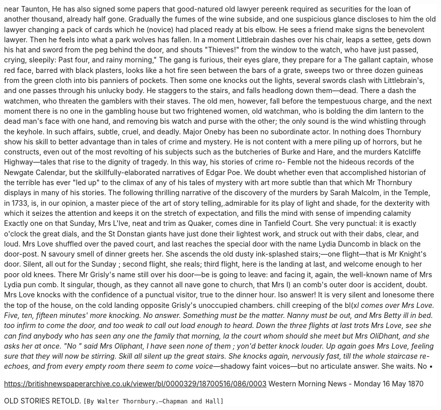 near Taunton, He has also signed some papers that good-natured old lawyer pereenk required as securities for the loan of another thousand, already half gone. Gradually the fumes of the wine subside, and one suspicious glance discloses to him the old lawyer changing a pack of cards which he (novice) had placed ready at bis elbow. He sees a friend make signs the benevolent lawyer. Then he feels into what a park wolves has fallen. In a moment Littlebrain dashes over his chair, leaps a settee, gets down his hat and sword from the peg behind the door, and shouts "Thieves!" from the window to the watch, who have just passed, crying, sleepily: Past four, and rainy morning," The gang is furious, their eyes glare, they prepare for a The gallant captain, whose red face, barred with black plasters, looks like a hot fire seen between the bars of a grate, sweeps two or three dozen guineas from the green cloth into bis panniers of pockets. Then some one knocks out the lights, several swords clash with Littlebrain's, and one passes through his unlucky body. He staggers to the stairs, and falls headlong down them—dead. There a dash the watchmen, who threaten the gamblers with their staves. The old men, however, fall before the tempestuous charge, and the next moment there is no one in the gambling house but two frightened women, old watchman, who is bolding the dim lantern to the dead man's face with one hand, and removing bis watch and purse with the other; the only sound is the wind whistling through the keyhole. In such affairs, subtle, cruel, and deadly. Major Oneby has been no subordinate actor. In nothing does Thornbury show his skill to better advantage than in tales of crime and mystery. He is not content with a mere piling up of horrors, but he constructs, even out of the most revolting of his subjects such as the butcheries of Burke and Hare, and the murders Katcliffe Highway—tales that rise to the dignity of tragedy. In this way, his stories of crime ro- Femble not the hideous records of the Newgate Calendar, but the skillfully-elaborated narratives of Edgar Poe. We doubt whether even that accomplished historian of the terrible has ever "led up" to the climax of any of his tales of mystery with art more subtle than that which Mr Thornbury displays in many of his stories. The following thrilling narrative of the discovery of the murders by Sarah Malcolm, in the Temple, in 1733, is, in our opinion, a master piece of the art of story telling,.admirable for its play of light and shade, for the dexterity with which it seizes the attention and keeps it on the stretch of expectation, and fills the mind with sense of impending calamity Exactly one on that Sunday, Mrs L'lve, neat and trim as Quaker, comes dine in Tanfield Court. She very punctual: it is exactly o'clock the great dials, and the St Donstan giants have just done their lightest work, and struck out with their dabs, clear, and loud. Mrs Love shuffled over the paved court, and last reaches the special door with the name Lydia Duncomb in black on the door-post. N savoury smell of dinner greets her. She ascends the old dusty ink-splashed stairs;—one flight—that is Mr Knight's door. Silent, all out for the Sunday ; second flight, she reals; third flight, here is the landing at last, and welcome enough to her poor old knees. There Mr Grisly's name still over his door—be is going to leave: and facing it, again, the well-known name of Mrs Lydia pun comb. It singular, though, as they cannot all nave gone to church, that Mrs I) an comb's outer door is accident, doubt. Mrs Love knocks with the confidence of a punctual visitor, true to the dinner hour. Iso answer! It is very silent and lonesome there the top of the house, on the cold landing opposite Grisly's unoccupied chambers. chill creeping of the bl(x*l comes over Mrs Love. Five, ten, fifteen minutes' more knocking. No answer. Something must be the matter. Nanny must be out, and Mrs Betty ill in bed. too infirm to come the door, and too weak to call out load enough to heard. Down the three flights at last trots Mrs Love, see she can find anybody who has seen any one the family that morning, la the court whom should she meet but Mrs OliDhant, and she asks her at once. "No " said Mrs Oliphant, I have seen none of them ; yon'd better knock louder. Up again goes Mrs Love, feeling sure that they will now be stirring. Skill all silent up the great stairs. She knocks again, nervously fast, till the whole staircase re-echoes, and from every empty room there seem to come voice*—shadowy faint voices—but no articulate answer. She waits. No • 

https://britishnewspaperarchive.co.uk/viewer/bl/0000329/18700516/086/0003
Western Morning News - Monday 16 May 1870

OLD STORIES RETOLD. `[By Walter Thornbury.—Chapman and Hall]`
